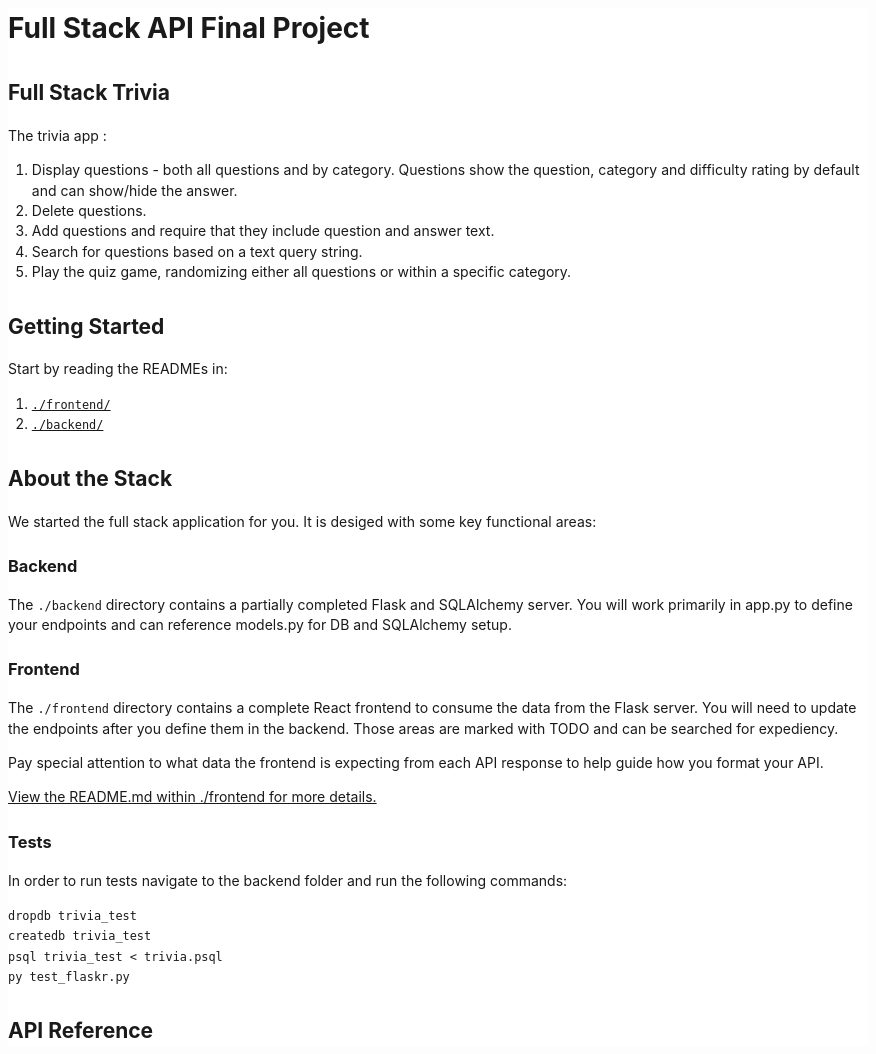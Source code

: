 # Full Stack API Final Project

## Full Stack Trivia

The trivia app :

1) Display questions - both all questions and by category. Questions show the question, category and difficulty rating by default and can show/hide the answer. 
2) Delete questions.
3) Add questions and require that they include question and answer text.
4) Search for questions based on a text query string.
5) Play the quiz game, randomizing either all questions or within a specific category. 

## Getting Started

Start by reading the READMEs in:

1. [`./frontend/`](./frontend/README.md)
2. [`./backend/`](./backend/README.md)

## About the Stack

We started the full stack application for you. It is desiged with some key functional areas:

### Backend

The `./backend` directory contains a partially completed Flask and SQLAlchemy server. You will work primarily in app.py to define your endpoints and can reference models.py for DB and SQLAlchemy setup. 

### Frontend

The `./frontend` directory contains a complete React frontend to consume the data from the Flask server. You will need to update the endpoints after you define them in the backend. Those areas are marked with TODO and can be searched for expediency. 

Pay special attention to what data the frontend is expecting from each API response to help guide how you format your API. 

[View the README.md within ./frontend for more details.](./frontend/README.md)

### Tests
In order to run tests navigate to the backend folder and run the following commands: 

```
dropdb trivia_test
createdb trivia_test
psql trivia_test < trivia.psql
py test_flaskr.py
```

## API Reference
